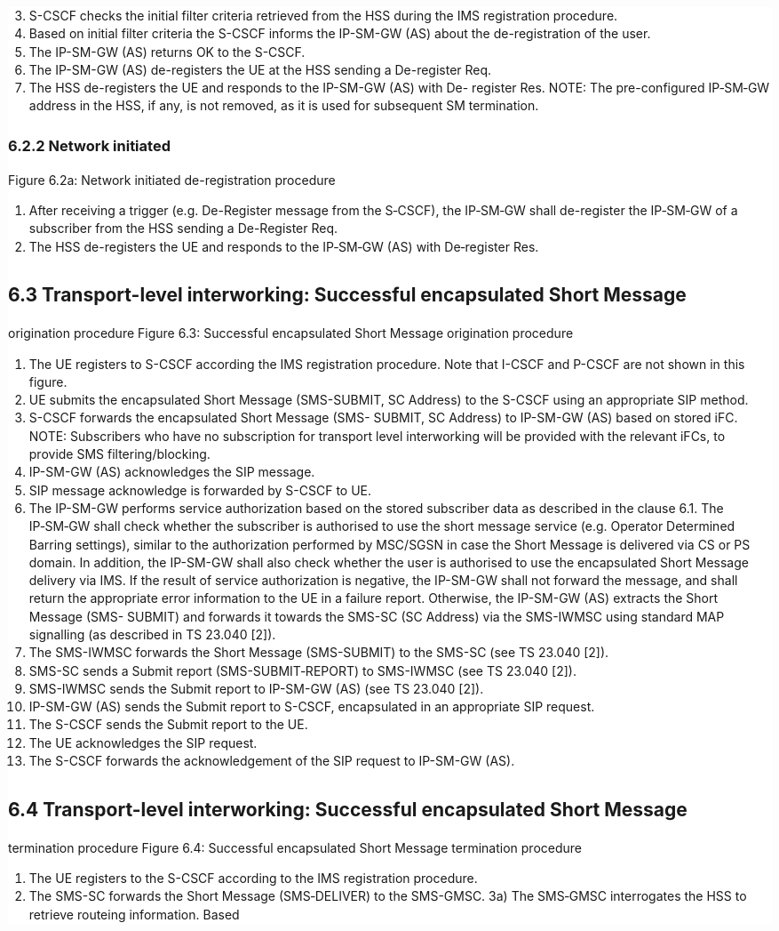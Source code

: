 3) S-CSCF checks the initial filter criteria retrieved from the HSS during the
IMS registration procedure.
4) Based on initial filter criteria the S-CSCF informs the IP-SM-GW (AS) about
the de-registration of the user.
5) The IP-SM-GW (AS) returns OK to the S-CSCF.
6) The IP-SM-GW (AS) de-registers the UE at the HSS sending a De-register Req.
7) The HSS de-registers the UE and responds to the IP-SM-GW (AS) with De-
register Res.
NOTE: The pre-configured IP‑SM‑GW address in the HSS, if any, is not removed,
as it is used for subsequent SM termination.
### 6.2.2 Network initiated
Figure 6.2a: Network initiated de-registration procedure
1) After receiving a trigger (e.g. De-Register message from the S‑CSCF), the
IP‑SM‑GW shall de-register the IP‑SM‑GW of a subscriber from the HSS sending a
De-Register Req.
2) The HSS de-registers the UE and responds to the IP‑SM‑GW (AS) with
De‑register Res.
## 6.3 Transport-level interworking: Successful encapsulated Short Message
origination procedure
Figure 6.3: Successful encapsulated Short Message origination procedure
1) The UE registers to S-CSCF according the IMS registration procedure. Note
that I-CSCF and P-CSCF are not shown in this figure.
2) UE submits the encapsulated Short Message (SMS-SUBMIT, SC Address) to the
S-CSCF using an appropriate SIP method.
3) S-CSCF forwards the encapsulated Short Message (SMS- SUBMIT, SC Address) to
IP-SM-GW (AS) based on stored iFC.
NOTE: Subscribers who have no subscription for transport level interworking
will be provided with the relevant iFCs, to provide SMS filtering/blocking.
4) IP-SM-GW (AS) acknowledges the SIP message.
5) SIP message acknowledge is forwarded by S-CSCF to UE.
6) The IP-SM-GW performs service authorization based on the stored subscriber
data as described in the clause 6.1. The IP‑SM‑GW shall check whether the
subscriber is authorised to use the short message service (e.g. Operator
Determined Barring settings), similar to the authorization performed by
MSC/SGSN in case the Short Message is delivered via CS or PS domain. In
addition, the IP-SM-GW shall also check whether the user is authorised to use
the encapsulated Short Message delivery via IMS. If the result of service
authorization is negative, the IP-SM-GW shall not forward the message, and
shall return the appropriate error information to the UE in a failure report.
Otherwise, the IP-SM-GW (AS) extracts the Short Message (SMS- SUBMIT) and
forwards it towards the SMS-SC (SC Address) via the SMS-IWMSC using standard
MAP signalling (as described in TS 23.040 [2]).
7) The SMS-IWMSC forwards the Short Message (SMS-SUBMIT) to the SMS-SC (see TS
23.040 [2]).
8) SMS-SC sends a Submit report (SMS-SUBMIT‑REPORT) to SMS-IWMSC (see TS
23.040 [2]).
9) SMS-IWMSC sends the Submit report to IP-SM-GW (AS) (see TS 23.040 [2]).
10) IP-SM-GW (AS) sends the Submit report to S-CSCF, encapsulated in an
appropriate SIP request.
11) The S-CSCF sends the Submit report to the UE.
12) The UE acknowledges the SIP request.
13) The S-CSCF forwards the acknowledgement of the SIP request to IP-SM-GW
(AS).
## 6.4 Transport-level interworking: Successful encapsulated Short Message
termination procedure
Figure 6.4: Successful encapsulated Short Message termination procedure
1) The UE registers to the S-CSCF according to the IMS registration procedure.
2) The SMS-SC forwards the Short Message (SMS‑DELIVER) to the SMS-GMSC.
3a) The SMS‑GMSC interrogates the HSS to retrieve routeing information. Based